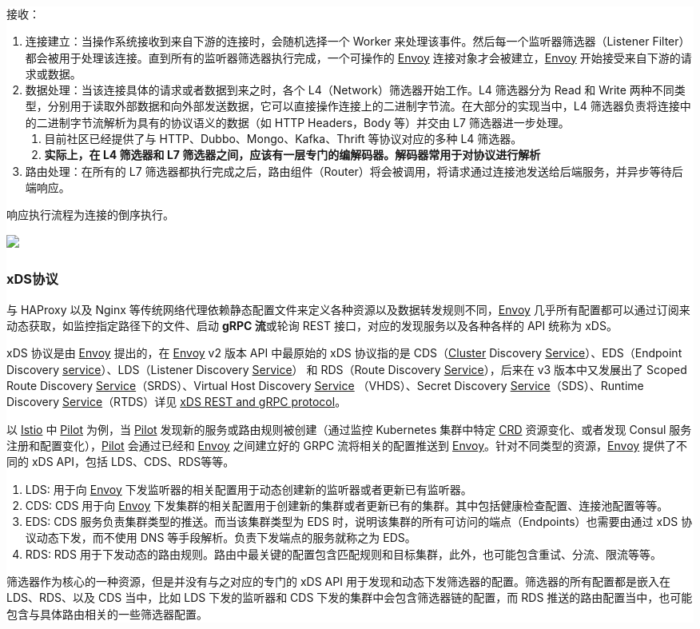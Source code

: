 接收：

1. 连接建立：当操作系统接收到来自下游的连接时，会随机选择一个 Worker 来处理该事件。然后每一个监听器筛选器（Listener Filter）都会被用于处理该连接。直到所有的监听器筛选器执行完成，一个可操作的 [Envoy](https://www.servicemesher.com/istio-handbook/GLOSSARY.html#envoy) 连接对象才会被建立，[Envoy](https://www.servicemesher.com/istio-handbook/GLOSSARY.html#envoy) 开始接受来自下游的请求或数据。
2. 数据处理：当该连接具体的请求或者数据到来之时，各个 L4（Network）筛选器开始工作。L4 筛选器分为 Read 和 Write 两种不同类型，分别用于读取外部数据和向外部发送数据，它可以直接操作连接上的二进制字节流。在大部分的实现当中，L4 筛选器负责将连接中的二进制字节流解析为具有的协议语义的数据（如 HTTP Headers，Body 等）并交由 L7 筛选器进一步处理。
   1. 目前社区已经提供了与 HTTP、Dubbo、Mongo、Kafka、Thrift 等协议对应的多种 L4 筛选器。
   2. **实际上，在 L4 筛选器和 L7 筛选器之间，应该有一层专门的编解码器。解码器常用于对协议进行解析**
3. 路由处理：在所有的 L7 筛选器都执行完成之后，路由组件（Router）将会被调用，将请求通过连接池发送给后端服务，并异步等待后端响应。

响应执行流程为连接的倒序执行。

![](https://www.servicemesher.com/istio-handbook/images/concept-envoy-filter.png)



### xDS协议

与 HAProxy 以及 Nginx 等传统网络代理依赖静态配置文件来定义各种资源以及数据转发规则不同，[Envoy](https://www.servicemesher.com/istio-handbook/GLOSSARY.html#envoy) 几乎所有配置都可以通过订阅来动态获取，如监控指定路径下的文件、启动 **gRPC 流**或轮询 REST 接口，对应的发现服务以及各种各样的 API 统称为 xDS。

xDS 协议是由 [Envoy](https://envoyproxy.io/) 提出的，在 [Envoy](https://www.servicemesher.com/istio-handbook/GLOSSARY.html#envoy) v2 版本 API 中最原始的 xDS 协议指的是 CDS（[Cluster](https://www.servicemesher.com/istio-handbook/GLOSSARY.html#cluster) Discovery [Service](https://www.servicemesher.com/istio-handbook/GLOSSARY.html#service)）、EDS（Endpoint Discovery [service](https://www.servicemesher.com/istio-handbook/GLOSSARY.html#service)）、LDS（Listener Discovery [Service](https://www.servicemesher.com/istio-handbook/GLOSSARY.html#service)） 和 RDS（Route Discovery [Service](https://www.servicemesher.com/istio-handbook/GLOSSARY.html#service)），后来在 v3 版本中又发展出了 Scoped Route Discovery [Service](https://www.servicemesher.com/istio-handbook/GLOSSARY.html#service)（SRDS）、Virtual Host Discovery [Service](https://www.servicemesher.com/istio-handbook/GLOSSARY.html#service) （VHDS）、Secret Discovery [Service](https://www.servicemesher.com/istio-handbook/GLOSSARY.html#service)（SDS）、Runtime Discovery [Service](https://www.servicemesher.com/istio-handbook/GLOSSARY.html#service)（RTDS）详见 [xDS REST and gRPC protocol](https://www.envoyproxy.io/docs/envoy/latest/api-docs/xds_protocol)。

以 [Istio](https://www.servicemesher.com/istio-handbook/GLOSSARY.html#istio) 中 [Pilot](https://www.servicemesher.com/istio-handbook/GLOSSARY.html#pilot) 为例，当 [Pilot](https://www.servicemesher.com/istio-handbook/GLOSSARY.html#pilot) 发现新的服务或路由规则被创建（通过监控 Kubernetes 集群中特定 [CRD](https://www.servicemesher.com/istio-handbook/GLOSSARY.html#crd) 资源变化、或者发现 Consul 服务注册和配置变化），[Pilot](https://www.servicemesher.com/istio-handbook/GLOSSARY.html#pilot) 会通过已经和 [Envoy](https://www.servicemesher.com/istio-handbook/GLOSSARY.html#envoy) 之间建立好的 GRPC 流将相关的配置推送到 [Envoy](https://www.servicemesher.com/istio-handbook/GLOSSARY.html#envoy)。针对不同类型的资源，[Envoy](https://www.servicemesher.com/istio-handbook/GLOSSARY.html#envoy) 提供了不同的 xDS API，包括 LDS、CDS、RDS等等。

1. LDS:  用于向 [Envoy](https://www.servicemesher.com/istio-handbook/GLOSSARY.html#envoy) 下发监听器的相关配置用于动态创建新的监听器或者更新已有监听器。
2. CDS: CDS 用于向 [Envoy](https://www.servicemesher.com/istio-handbook/GLOSSARY.html#envoy) 下发集群的相关配置用于创建新的集群或者更新已有的集群。其中包括健康检查配置、连接池配置等等。
3. EDS: CDS 服务负责集群类型的推送。而当该集群类型为 EDS 时，说明该集群的所有可访问的端点（Endpoints）也需要由通过 xDS 协议动态下发，而不使用 DNS 等手段解析。负责下发端点的服务就称之为 EDS。
4. RDS: RDS 用于下发动态的路由规则。路由中最关键的配置包含匹配规则和目标集群，此外，也可能包含重试、分流、限流等等。

筛选器作为核心的一种资源，但是并没有与之对应的专门的 xDS API 用于发现和动态下发筛选器的配置。筛选器的所有配置都是嵌入在 LDS、RDS、以及 CDS 当中，比如 LDS 下发的监听器和 CDS 下发的集群中会包含筛选器链的配置，而 RDS 推送的路由配置当中，也可能包含与具体路由相关的一些筛选器配置。
